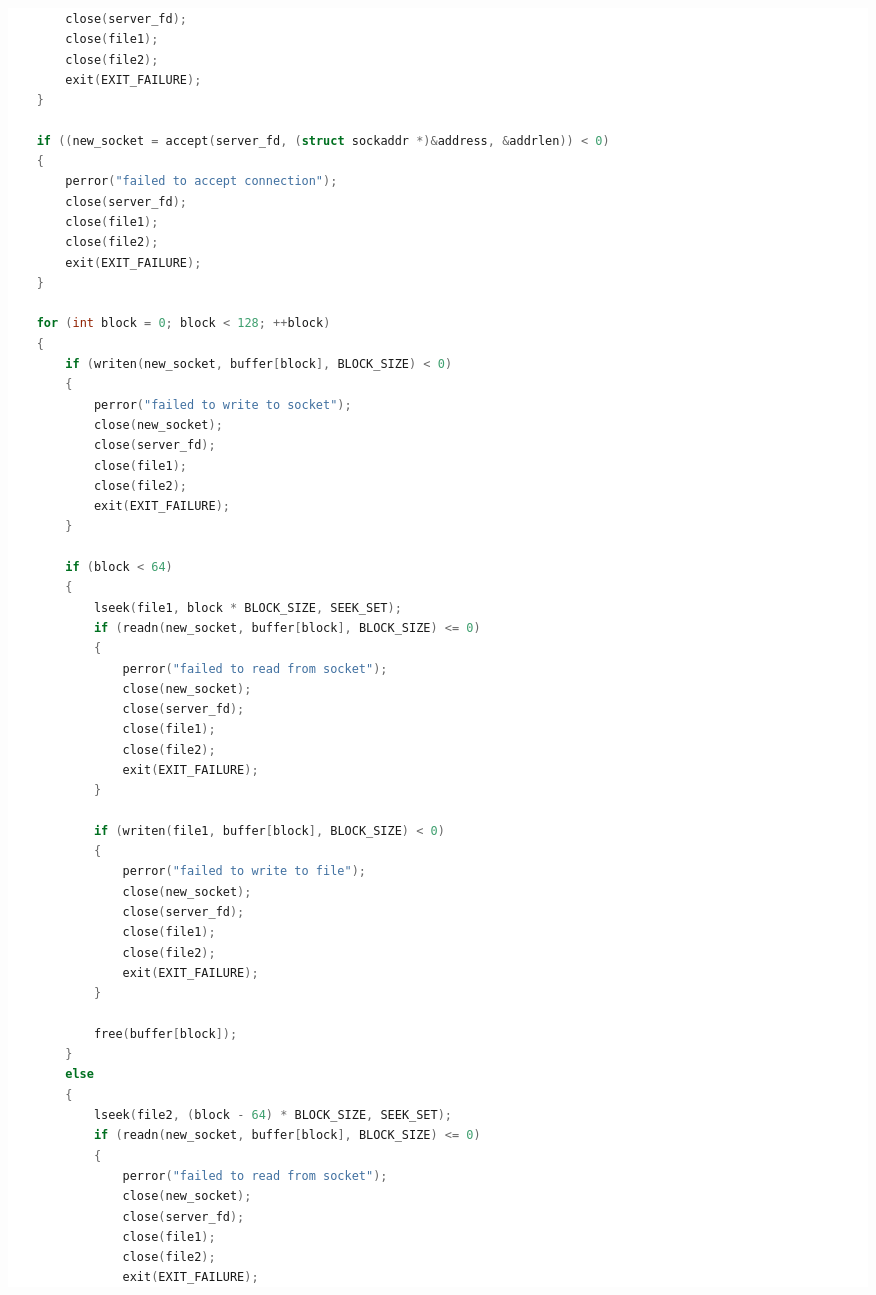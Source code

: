 ```c
        close(server_fd);
        close(file1);
        close(file2);
        exit(EXIT_FAILURE);
    }

    if ((new_socket = accept(server_fd, (struct sockaddr *)&address, &addrlen)) < 0)
    {
        perror("failed to accept connection");
        close(server_fd);
        close(file1);
        close(file2);
        exit(EXIT_FAILURE);
    }

    for (int block = 0; block < 128; ++block)
    {
        if (writen(new_socket, buffer[block], BLOCK_SIZE) < 0)
        {
            perror("failed to write to socket");
            close(new_socket);
            close(server_fd);
            close(file1);
            close(file2);
            exit(EXIT_FAILURE);
        }

        if (block < 64)
        {
            lseek(file1, block * BLOCK_SIZE, SEEK_SET);
            if (readn(new_socket, buffer[block], BLOCK_SIZE) <= 0)
            {
                perror("failed to read from socket");
                close(new_socket);
                close(server_fd);
                close(file1);
                close(file2);
                exit(EXIT_FAILURE);
            }

            if (writen(file1, buffer[block], BLOCK_SIZE) < 0)
            {
                perror("failed to write to file");
                close(new_socket);
                close(server_fd);
                close(file1);
                close(file2);
                exit(EXIT_FAILURE);
            }

            free(buffer[block]);
        }
        else
        {
            lseek(file2, (block - 64) * BLOCK_SIZE, SEEK_SET);
            if (readn(new_socket, buffer[block], BLOCK_SIZE) <= 0)
            {
                perror("failed to read from socket");
                close(new_socket);
                close(server_fd);
                close(file1);
                close(file2);
                exit(EXIT_FAILURE);
```